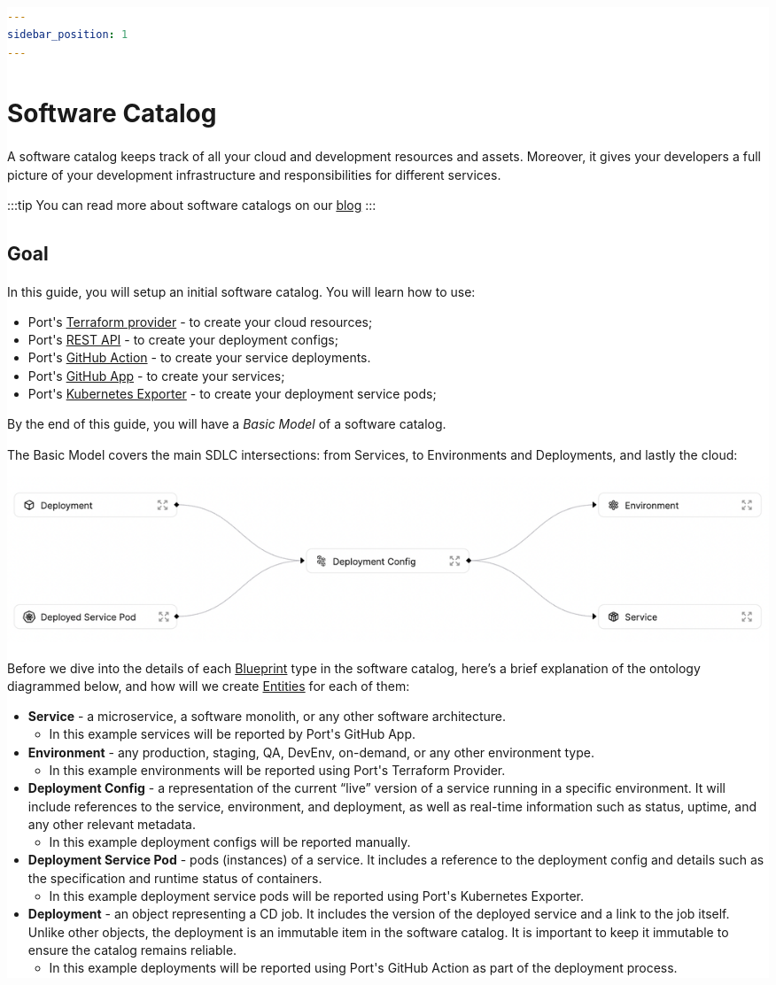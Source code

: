 ```yaml
---
sidebar_position: 1
---
```


# Software Catalog

A software catalog keeps track of all your cloud and development resources and assets. Moreover, it gives your developers a full picture of your development infrastructure and responsibilities for different services.

:::tip
You can read more about software catalogs on our [blog](https://www.getport.io/blog/microservice-catalog-isnt-enough-why-software-catalogs-with-resources-inside-are-the-right-approach-for-developer-portal)
:::

## Goal

In this guide, you will setup an initial software catalog. You will learn how to use:

- Port's [Terraform provider](../api-providers/terraform.md) - to create your cloud resources;
- Port's [REST API](../api-providers/rest.md) - to create your deployment configs;
- Port's [GitHub Action](../api-providers/github-action.md) - to create your service deployments.
- Port's [GitHub App](../exporters/github-app/github-app.md) - to create your services;
- Port's [Kubernetes Exporter](../exporters/k8s-exporter/k8s-exporter.md) - to create your deployment service pods;

By the end of this guide, you will have a _Basic Model_ of a software catalog.

The Basic Model covers the main SDLC intersections: from Services, to Environments and Deployments, and lastly the cloud:

![software catalog layout](../../static/img/tutorial/complete-use-cases/software-catalog/software-catalog-layout.png)

Before we dive into the details of each [Blueprint](../platform-overview/port-components/blueprint.md) type in the software catalog, here’s a brief explanation of the ontology diagrammed below, and how will we create [Entities](../platform-overview/port-components/entity.md) for each of them:

- **Service** - a microservice, a software monolith, or any other software architecture.
  - In this example services will be reported by Port's GitHub App.
- **Environment** - any production, staging, QA, DevEnv, on-demand, or any other environment type.
  - In this example environments will be reported using Port's Terraform Provider.
- **Deployment Config** - a representation of the current “live” version of a service running in a specific environment. It will include references to the service, environment, and deployment, as well as real-time information such as status, uptime, and any other relevant metadata.
  - In this example deployment configs will be reported manually.
- **Deployment Service Pod** - pods (instances) of a service. It includes a reference to the deployment config and details such as the specification and runtime status of containers.
  - In this example deployment service pods will be reported using Port's Kubernetes Exporter.
- **Deployment** - an object representing a CD job. It includes the version of the deployed service and a link to the job itself. Unlike other objects, the deployment is an immutable item in the software catalog. It is important to keep it immutable to ensure the catalog remains reliable.
  - In this example deployments will be reported using Port's GitHub Action as part of the deployment process.